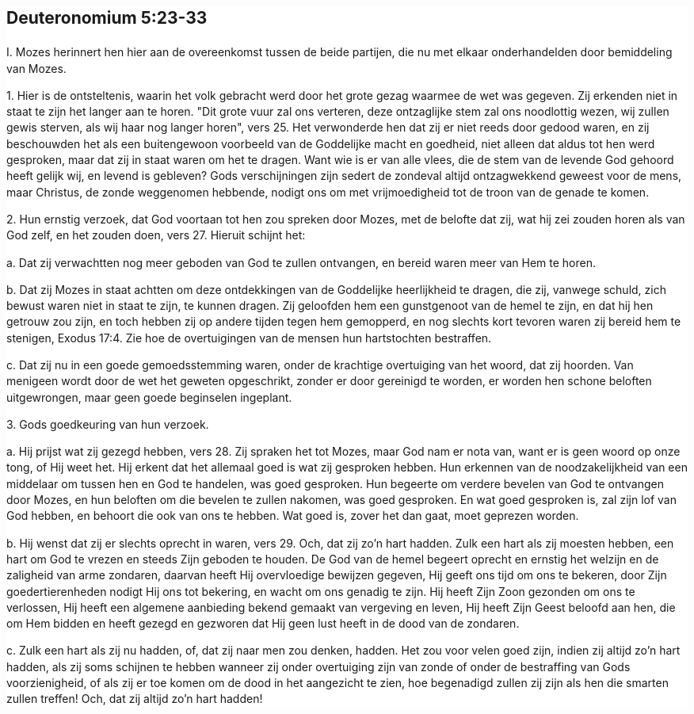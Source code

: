 ## Deuteronomium 5:23-33 

I. Mozes herinnert hen hier aan de overeenkomst tussen de beide partijen, die nu met elkaar onderhandelden door bemiddeling van Mozes.

1\. Hier is de ontsteltenis, waarin het volk gebracht werd door het grote gezag waarmee de wet was gegeven. Zij erkenden niet in staat te zijn het langer aan te horen. "Dit grote vuur zal ons verteren, deze ontzaglijke stem zal ons noodlottig wezen, wij zullen gewis sterven, als wij haar nog langer horen", vers 25. Het verwonderde hen dat zij er niet reeds door gedood waren, en zij beschouwden het als een buitengewoon voorbeeld van de Goddelijke macht en goedheid, niet alleen dat aldus tot hen werd gesproken, maar dat zij in staat waren om het te dragen. Want wie is er van alle vlees, die de stem van de levende God gehoord heeft gelijk wij, en levend is gebleven? Gods verschijningen zijn sedert de zondeval altijd ontzagwekkend geweest voor de mens, maar Christus, de zonde weggenomen hebbende, nodigt ons om met vrijmoedigheid tot de troon van de genade te komen.

2\. Hun ernstig verzoek, dat God voortaan tot hen zou spreken door Mozes, met de belofte dat zij, wat hij zei zouden horen als van God zelf, en het zouden doen, vers 27. Hieruit schijnt het:

a. Dat zij verwachtten nog meer geboden van God te zullen ontvangen, en bereid waren meer van Hem te horen.

b. Dat zij Mozes in staat achtten om deze ontdekkingen van de Goddelijke heerlijkheid te dragen, die zij, vanwege schuld, zich bewust waren niet in staat te zijn, te kunnen dragen. Zij geloofden hem een gunstgenoot van de hemel te zijn, en dat hij hen getrouw zou zijn, en toch hebben zij op andere tijden tegen hem gemopperd, en nog slechts kort tevoren waren zij bereid hem te stenigen, Exodus 17:4. Zie hoe de overtuigingen van de mensen hun hartstochten bestraffen.

c. Dat zij nu in een goede gemoedsstemming waren, onder de krachtige overtuiging van het woord, dat zij hoorden. Van menigeen wordt door de wet het geweten opgeschrikt, zonder er door gereinigd te worden, er worden hen schone beloften uitgewrongen, maar geen goede beginselen ingeplant.

3\. Gods goedkeuring van hun verzoek.

a. Hij prijst wat zij gezegd hebben, vers 28. Zij spraken het tot Mozes, maar God nam er nota van, want er is geen woord op onze tong, of Hij weet het. Hij erkent dat het allemaal goed is wat zij gesproken hebben. Hun erkennen van de noodzakelijkheid van een middelaar om tussen hen en God te handelen, was goed gesproken. Hun begeerte om verdere bevelen van God te ontvangen door Mozes, en hun beloften om die bevelen te zullen nakomen, was goed gesproken. En wat goed gesproken is, zal zijn lof van God hebben, en behoort die ook van ons te hebben. Wat goed is, zover het dan gaat, moet geprezen worden.

b. Hij wenst dat zij er slechts oprecht in waren, vers 29. Och, dat zij zo’n hart hadden. Zulk een hart als zij moesten hebben, een hart om God te vrezen en steeds Zijn geboden te houden. De God van de hemel begeert oprecht en ernstig het welzijn en de zaligheid van arme zondaren, daarvan heeft Hij overvloedige bewijzen gegeven, Hij geeft ons tijd om ons te bekeren, door Zijn goedertierenheden nodigt Hij ons tot bekering, en wacht om ons genadig te zijn. Hij heeft Zijn Zoon gezonden om ons te verlossen, Hij heeft een algemene aanbieding bekend gemaakt van vergeving en leven, Hij heeft Zijn Geest beloofd aan hen, die om Hem bidden en heeft gezegd en gezworen dat Hij geen lust heeft in de dood van de zondaren.

c. Zulk een hart als zij nu hadden, of, dat zij naar men zou denken, hadden. Het zou voor velen goed zijn, indien zij altijd zo’n hart hadden, als zij soms schijnen te hebben wanneer zij onder overtuiging zijn van zonde of onder de bestraffing van Gods voorzienigheid, of als zij er toe komen om de dood in het aangezicht te zien, hoe begenadigd zullen zij zijn als hen die smarten zullen treffen! Och, dat zij altijd zo’n hart hadden!
 